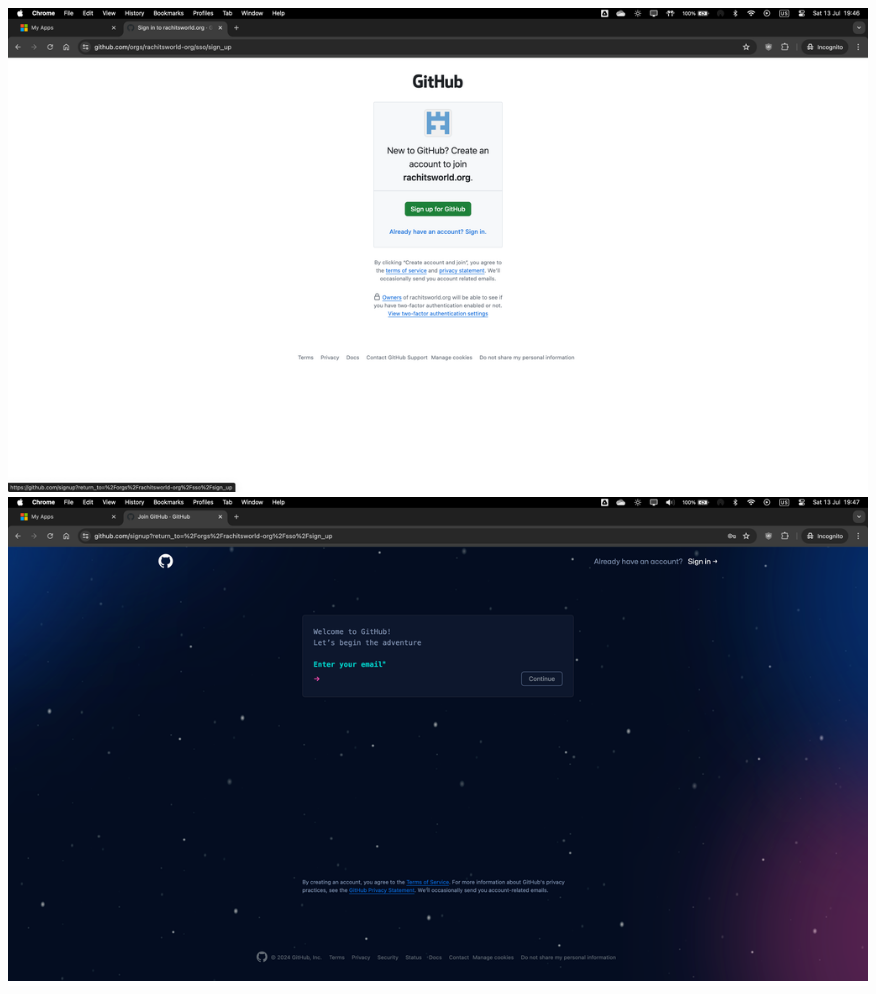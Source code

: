    ![GitHub Signup](images/step6.4_github_signup_prompt.png)
   ![GitHub Account Setup](images/step6.4.1_entra_user_github_signup.png)